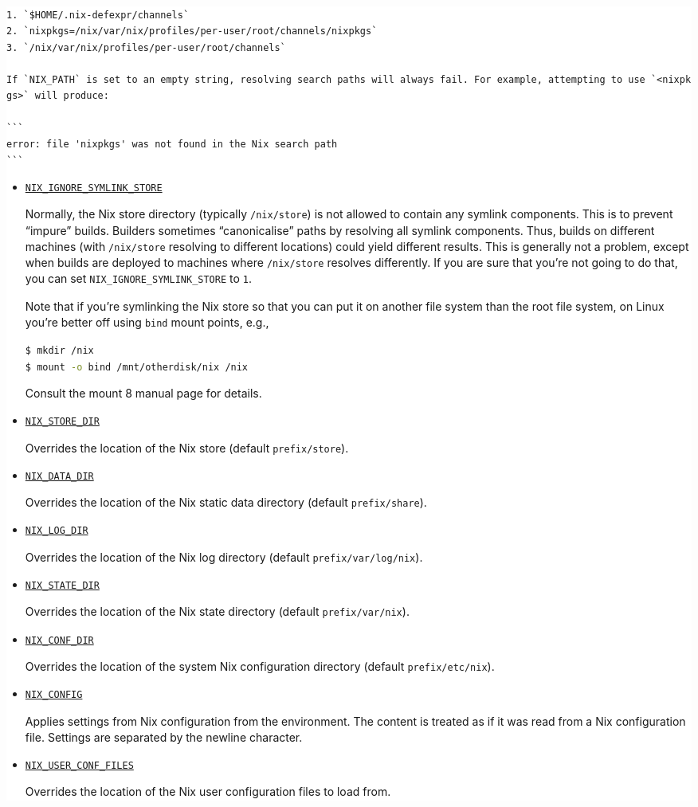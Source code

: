     1. `$HOME/.nix-defexpr/channels`
    2. `nixpkgs=/nix/var/nix/profiles/per-user/root/channels/nixpkgs`
    3. `/nix/var/nix/profiles/per-user/root/channels`
    
    If `NIX_PATH` is set to an empty string, resolving search paths will always fail. For example, attempting to use `<nixpkgs>` will produce:
    
    ```
    error: file 'nixpkgs' was not found in the Nix search path
    ```
    
- [`NIX_IGNORE_SYMLINK_STORE`](https://nixos.org/manual/nix/unstable/command-ref/nix-build#env-NIX_IGNORE_SYMLINK_STORE)
    
    Normally, the Nix store directory (typically `/nix/store`) is not allowed to contain any symlink components. This is to prevent “impure” builds. Builders sometimes “canonicalise” paths by resolving all symlink components. Thus, builds on different machines (with `/nix/store` resolving to different locations) could yield different results. This is generally not a problem, except when builds are deployed to machines where `/nix/store` resolves differently. If you are sure that you’re not going to do that, you can set `NIX_IGNORE_SYMLINK_STORE` to `1`.
    
    Note that if you’re symlinking the Nix store so that you can put it on another file system than the root file system, on Linux you’re better off using `bind` mount points, e.g.,
    
    ```bash
    $ mkdir /nix 
    $ mount -o bind /mnt/otherdisk/nix /nix
    ```
    
    Consult the mount 8 manual page for details.
    
- [`NIX_STORE_DIR`](https://nixos.org/manual/nix/unstable/command-ref/nix-build#env-NIX_STORE_DIR)
    
    Overrides the location of the Nix store (default `prefix/store`).
    
- [`NIX_DATA_DIR`](https://nixos.org/manual/nix/unstable/command-ref/nix-build#env-NIX_DATA_DIR)
    
    Overrides the location of the Nix static data directory (default `prefix/share`).
    
- [`NIX_LOG_DIR`](https://nixos.org/manual/nix/unstable/command-ref/nix-build#env-NIX_LOG_DIR)
    
    Overrides the location of the Nix log directory (default `prefix/var/log/nix`).
    
- [`NIX_STATE_DIR`](https://nixos.org/manual/nix/unstable/command-ref/nix-build#env-NIX_STATE_DIR)
    
    Overrides the location of the Nix state directory (default `prefix/var/nix`).
    
- [`NIX_CONF_DIR`](https://nixos.org/manual/nix/unstable/command-ref/nix-build#env-NIX_CONF_DIR)
    
    Overrides the location of the system Nix configuration directory (default `prefix/etc/nix`).
    
- [`NIX_CONFIG`](https://nixos.org/manual/nix/unstable/command-ref/nix-build#env-NIX_CONFIG)
    
    Applies settings from Nix configuration from the environment. The content is treated as if it was read from a Nix configuration file. Settings are separated by the newline character.
    
- [`NIX_USER_CONF_FILES`](https://nixos.org/manual/nix/unstable/command-ref/nix-build#env-NIX_USER_CONF_FILES)
    
    Overrides the location of the Nix user configuration files to load from.
    